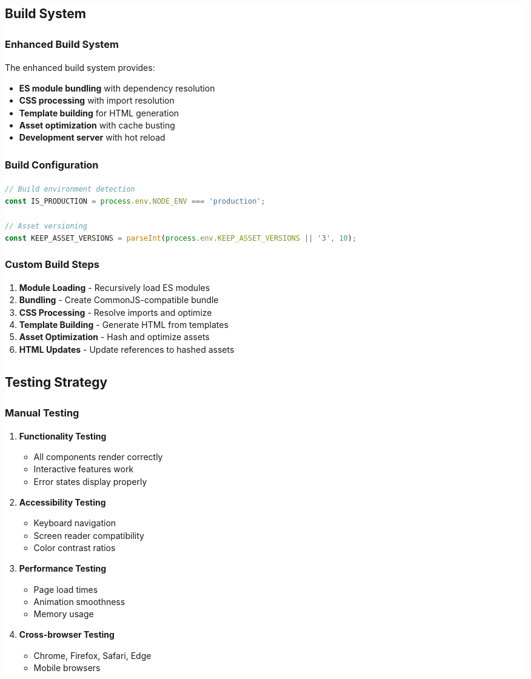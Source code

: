 ## Build System

### Enhanced Build System

The enhanced build system provides:

- **ES module bundling** with dependency resolution
- **CSS processing** with import resolution
- **Template building** for HTML generation
- **Asset optimization** with cache busting
- **Development server** with hot reload

### Build Configuration

```javascript
// Build environment detection
const IS_PRODUCTION = process.env.NODE_ENV === 'production';

// Asset versioning
const KEEP_ASSET_VERSIONS = parseInt(process.env.KEEP_ASSET_VERSIONS || '3', 10);
```

### Custom Build Steps

1. **Module Loading** - Recursively load ES modules
2. **Bundling** - Create CommonJS-compatible bundle
3. **CSS Processing** - Resolve imports and optimize
4. **Template Building** - Generate HTML from templates
5. **Asset Optimization** - Hash and optimize assets
6. **HTML Updates** - Update references to hashed assets

## Testing Strategy

### Manual Testing

1. **Functionality Testing**
   - All components render correctly
   - Interactive features work
   - Error states display properly

2. **Accessibility Testing**
   - Keyboard navigation
   - Screen reader compatibility
   - Color contrast ratios

3. **Performance Testing**
   - Page load times
   - Animation smoothness
   - Memory usage

4. **Cross-browser Testing**
   - Chrome, Firefox, Safari, Edge
   - Mobile browsers
